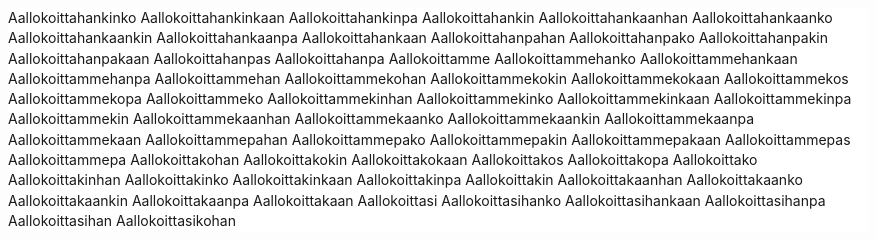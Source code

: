 Aallokoittahankinko
Aallokoittahankinkaan
Aallokoittahankinpa
Aallokoittahankin
Aallokoittahankaanhan
Aallokoittahankaanko
Aallokoittahankaankin
Aallokoittahankaanpa
Aallokoittahankaan
Aallokoittahanpahan
Aallokoittahanpako
Aallokoittahanpakin
Aallokoittahanpakaan
Aallokoittahanpas
Aallokoittahanpa
Aallokoittamme
Aallokoittammehanko
Aallokoittammehankaan
Aallokoittammehanpa
Aallokoittammehan
Aallokoittammekohan
Aallokoittammekokin
Aallokoittammekokaan
Aallokoittammekos
Aallokoittammekopa
Aallokoittammeko
Aallokoittammekinhan
Aallokoittammekinko
Aallokoittammekinkaan
Aallokoittammekinpa
Aallokoittammekin
Aallokoittammekaanhan
Aallokoittammekaanko
Aallokoittammekaankin
Aallokoittammekaanpa
Aallokoittammekaan
Aallokoittammepahan
Aallokoittammepako
Aallokoittammepakin
Aallokoittammepakaan
Aallokoittammepas
Aallokoittammepa
Aallokoittakohan
Aallokoittakokin
Aallokoittakokaan
Aallokoittakos
Aallokoittakopa
Aallokoittako
Aallokoittakinhan
Aallokoittakinko
Aallokoittakinkaan
Aallokoittakinpa
Aallokoittakin
Aallokoittakaanhan
Aallokoittakaanko
Aallokoittakaankin
Aallokoittakaanpa
Aallokoittakaan
Aallokoittasi
Aallokoittasihanko
Aallokoittasihankaan
Aallokoittasihanpa
Aallokoittasihan
Aallokoittasikohan